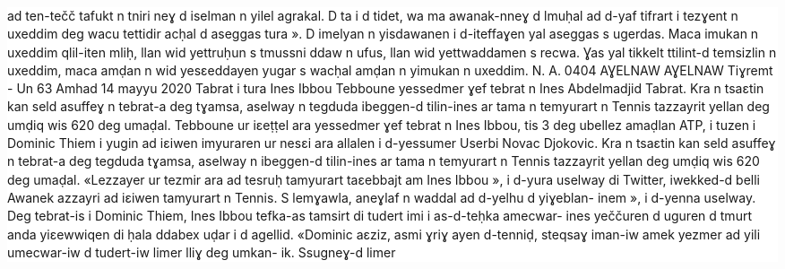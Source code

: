 ad  ten-tečč  tafukt  n  tniri  neɣ  d
iselman  n  yilel  agrakal.  D  ta  i
d  tidet,  wa  ma  awanak-nneɣ  d
lmuḥal ad d-yaf tifrart i tezɣent n
uxeddim deg wacu tettidir acḥal
d  aseggas  tura  ».  D  imelyan  n
yisdawanen
i  d-iteffaɣen  yal
aseggas s ugerdas. Maca imukan
n uxeddim qlil-iten mliḥ, llan wid
yettruḥun s tmussni ddaw n ufus,
llan  wid  yettwaddamen  s  recwa.
Ɣas yal tikkelt ttilint-d temsizlin
n  uxeddim,  maca  amḍan  n  wid
yesɛeddayen  yugar  s  wacḥal
amḍan n yimukan n uxeddim.
N. A.
0404
AƔELNAW
AƔELNAW
Tiɣremt  -  Un 63   Amhad 14 mayyu 2020
Tabrat i tura Ines Ibbou
Tebboune yessedmer ɣef
tebrat n Ines
Abdelmadjid
Tabrat. Kra n tsaɛtin kan seld asuffeɣ n tebrat-a deg tɣamsa, aselway
n tegduda ibeggen-d tilin-ines ar tama n temyurart n Tennis tazzayrit
yellan deg umḍiq wis 620 deg umaḍal.
Tebboune
ur  iɛeṭṭel  ara  yessedmer
ɣef  tebrat  n  Ines  Ibbou,
tis 3 deg ubellez amaḍlan ATP, i
tuzen  i  Dominic  Thiem  i  yugin
ad  iɛiwen  imyuraren  ur  nesɛi
ara  allalen  i  d-yessumer  Userbi
Novac  Djokovic.  Kra  n  tsaɛtin
kan  seld  asuffeɣ  n  tebrat-a  deg
tegduda
tɣamsa,  aselway  n
ibeggen-d  tilin-ines  ar  tama  n
temyurart  n  Tennis
tazzayrit
yellan  deg  umḍiq  wis  620  deg
umaḍal. «Lezzayer ur tezmir ara
ad tesruḥ tamyurart taɛebbajt am
Ines Ibbou », i d-yura uselway di
Twitter,  iwekked-d  belli  Awanek
azzayri  ad  iɛiwen  tamyurart  n
Tennis.  S  lemɣawla,  aneɣlaf  n
waddal  ad  d-yelhu  d  yiɣeblan-
inem », i d-yenna uselway.
Deg  tebrat-is  i  Dominic Thiem,
Ines  Ibbou  tefka-as  tamsirt  di
tudert imi i as-d-teḥka amecwar-
ines  yeččuren  d  uguren  d
tmurt  anda
yiɛewwiqen  di
ḥala  ddabex  uḍar  i  d  agellid.
«Dominic  aɛziz,  asmi  ɣriɣ  ayen
d-tenniḍ,  steqsaɣ  iman-iw  amek
yezmer  ad  yili  umecwar-iw  d
tudert-iw  limer  lliɣ  deg  umkan-
ik.  Ssugneɣ-d
limer
